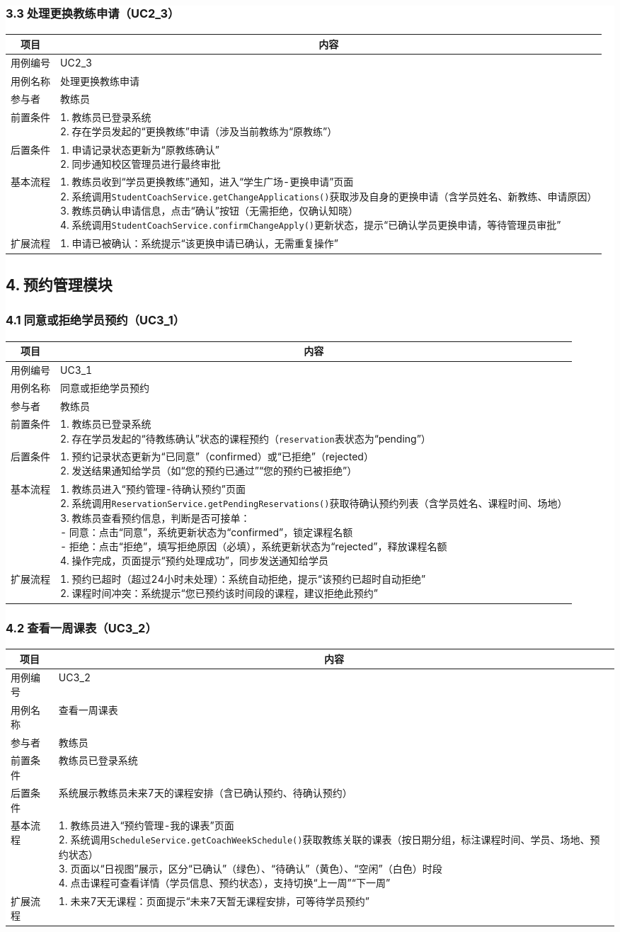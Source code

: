 
### 3.3 处理更换教练申请（UC2_3）
| 项目 | 内容 |
|------|------|
| 用例编号 | UC2_3 |
| 用例名称 | 处理更换教练申请 |
| 参与者 | 教练员 |
| 前置条件 | 1. 教练员已登录系统<br>2. 存在学员发起的“更换教练”申请（涉及当前教练为“原教练”） |
| 后置条件 | 1. 申请记录状态更新为“原教练确认”<br>2. 同步通知校区管理员进行最终审批 |
| 基本流程 | 1. 教练员收到“学员更换教练”通知，进入“学生广场-更换申请”页面<br>2. 系统调用`StudentCoachService.getChangeApplications()`获取涉及自身的更换申请（含学员姓名、新教练、申请原因）<br>3. 教练员确认申请信息，点击“确认”按钮（无需拒绝，仅确认知晓）<br>4. 系统调用`StudentCoachService.confirmChangeApply()`更新状态，提示“已确认学员更换申请，等待管理员审批” |
| 扩展流程 | 1. 申请已被确认：系统提示“该更换申请已确认，无需重复操作” |


## 4. 预约管理模块

### 4.1 同意或拒绝学员预约（UC3_1）
| 项目 | 内容 |
|------|------|
| 用例编号 | UC3_1 |
| 用例名称 | 同意或拒绝学员预约 |
| 参与者 | 教练员 |
| 前置条件 | 1. 教练员已登录系统<br>2. 存在学员发起的“待教练确认”状态的课程预约（`reservation`表状态为“pending”） |
| 后置条件 | 1. 预约记录状态更新为“已同意”（confirmed）或“已拒绝”（rejected）<br>2. 发送结果通知给学员（如“您的预约已通过”“您的预约已被拒绝”） |
| 基本流程 | 1. 教练员进入“预约管理-待确认预约”页面<br>2. 系统调用`ReservationService.getPendingReservations()`获取待确认预约列表（含学员姓名、课程时间、场地）<br>3. 教练员查看预约信息，判断是否可接单：<br>   - 同意：点击“同意”，系统更新状态为“confirmed”，锁定课程名额<br>   - 拒绝：点击“拒绝”，填写拒绝原因（必填），系统更新状态为“rejected”，释放课程名额<br>4. 操作完成，页面提示“预约处理成功”，同步发送通知给学员 |
| 扩展流程 | 1. 预约已超时（超过24小时未处理）：系统自动拒绝，提示“该预约已超时自动拒绝”<br>2. 课程时间冲突：系统提示“您已预约该时间段的课程，建议拒绝此预约” |


### 4.2 查看一周课表（UC3_2）
| 项目 | 内容 |
|------|------|
| 用例编号 | UC3_2 |
| 用例名称 | 查看一周课表 |
| 参与者 | 教练员 |
| 前置条件 | 教练员已登录系统 |
| 后置条件 | 系统展示教练员未来7天的课程安排（含已确认预约、待确认预约） |
| 基本流程 | 1. 教练员进入“预约管理-我的课表”页面<br>2. 系统调用`ScheduleService.getCoachWeekSchedule()`获取教练关联的课表（按日期分组，标注课程时间、学员、场地、预约状态）<br>3. 页面以“日视图”展示，区分“已确认”（绿色）、“待确认”（黄色）、“空闲”（白色）时段<br>4. 点击课程可查看详情（学员信息、预约状态），支持切换“上一周”“下一周” |
| 扩展流程 | 1. 未来7天无课程：页面提示“未来7天暂无课程安排，可等待学员预约” |
